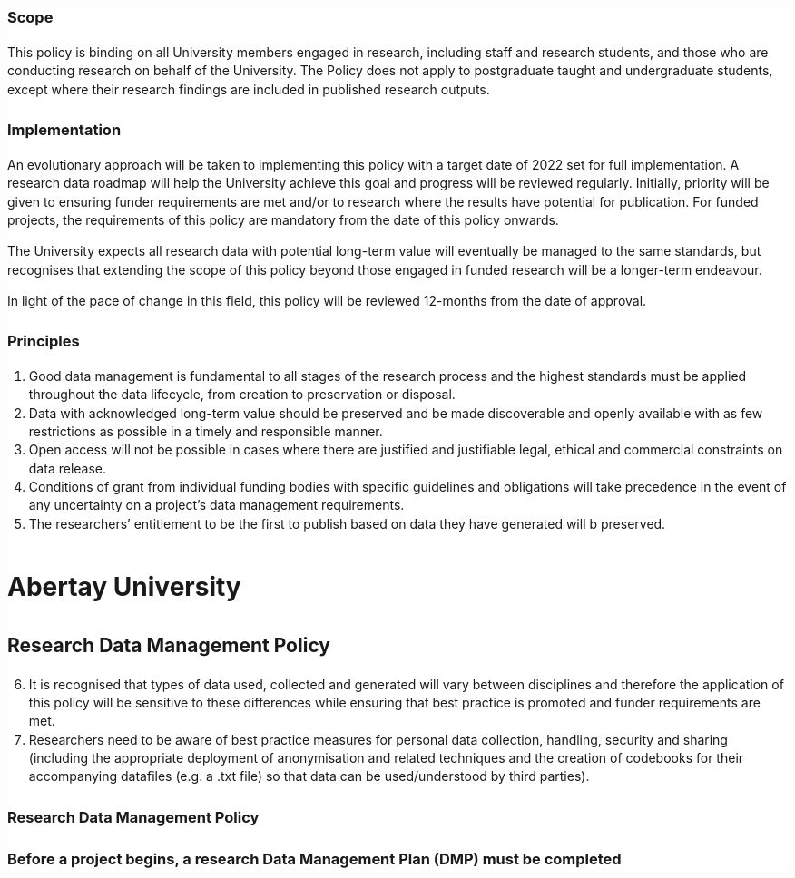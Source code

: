 ### Scope  

This policy is binding on all University members engaged in research, including staff and research students, and those who are conducting research on behalf of the University. The Policy does not apply to postgraduate taught and undergraduate students, except where their research findings are included in published research outputs.  

### Implementation  

An evolutionary approach will be taken to implementing this policy with a target date of 2022 set for full implementation. A research data roadmap will help the University achieve this goal and progress will be reviewed regularly. Initially, priority will be given to ensuring funder requirements are met and/or to research where the results have potential for publication. For funded projects, the requirements of this policy are mandatory from the date of this policy onwards.  

The University expects all research data with potential long-term value will eventually be managed to the same standards, but recognises that extending the scope of this policy beyond those engaged in funded research will be a longer-term endeavour.  

In light of the pace of change in this field, this policy will be reviewed 12-months from the date of approval.  

### Principles  

1. Good data management is fundamental to all stages of the research process and the highest standards must be applied throughout the data lifecycle, from creation to preservation or disposal.   
2. Data with acknowledged long-term value should be preserved and be made discoverable and openly available with as few restrictions as possible in a timely and responsible manner.   
3. Open access will not be possible in cases where there are justified and justifiable legal, ethical and commercial constraints on data release.   
4. Conditions of grant from individual funding bodies with specific guidelines and obligations will take precedence in the event of any uncertainty on a project’s data management requirements.   
5. The researchers’ entitlement to be the first to publish based on data they have generated will b preserved.  

# Abertay University  

## Research Data Management Policy  

6. It is recognised that types of data used, collected and generated will vary between disciplines and therefore the application of this policy will be sensitive to these differences while ensuring that best practice is promoted and funder requirements are met.   
7. Researchers need to be aware of best practice measures for personal data collection, handling, security and sharing (including the appropriate deployment of anonymisation and related techniques and the creation of codebooks for their accompanying datafiles (e.g. a .txt file) so that data can be used/understood by third parties).  

### Research Data Management Policy  

### Before a project begins, a research Data Management Plan (DMP) must be completed  
